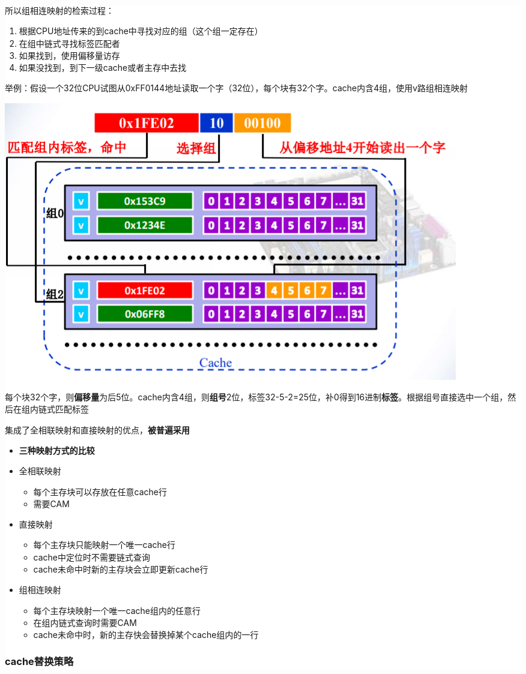 
所以组相连映射的检索过程：
1. 根据CPU地址传来的到cache中寻找对应的组（这个组一定存在）
2. 在组中链式寻找标签匹配者
3. 如果找到，使用偏移量访存
4. 如果没找到，到下一级cache或者主存中去找

举例：假设一个32位CPU试图从0xFF0144地址读取一个字（32位），每个块有32个字。cache内含4组，使用v路组相连映射

![3-22](img/3-22.png)

每个块32个字，则**偏移量**为后5位。cache内含4组，则**组号**2位，标签32-5-2=25位，补0得到16进制**标签**。根据组号直接选中一个组，然后在组内链式匹配标签

集成了全相联映射和直接映射的优点，**被普遍采用**

- **三种映射方式的比较**

- 全相联映射
	- 每个主存块可以存放在任意cache行
	- 需要CAM
- 直接映射
	- 每个主存块只能映射一个唯一cache行
	- cache中定位时不需要链式查询
	- cache未命中时新的主存块会立即更新cache行
- 组相连映射
	- 每个主存块映射一个唯一cache组内的任意行
	- 在组内链式查询时需要CAM
	- cache未命中时，新的主存快会替换掉某个cache组内的一行

### cache替换策略
